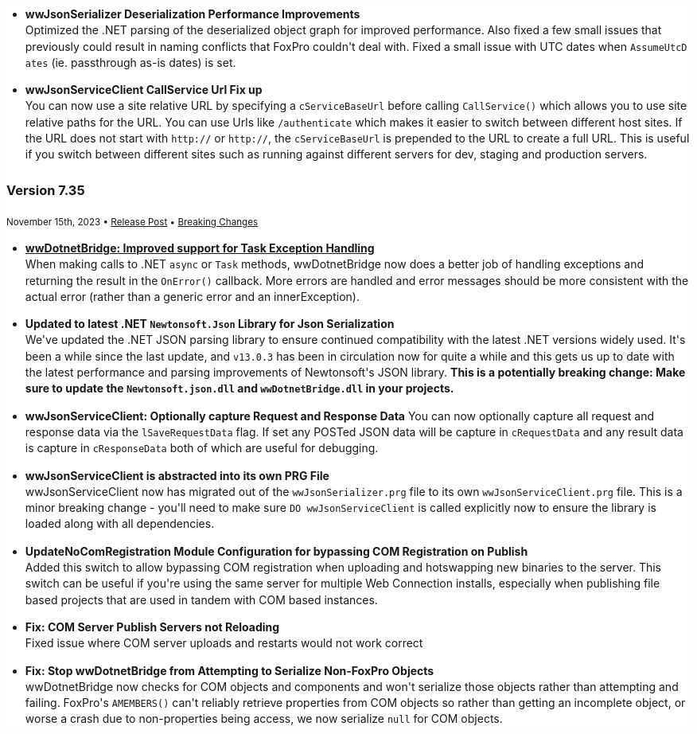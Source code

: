 * **wwJsonSerializer Deserialization Performance Improvements**  
Optimized the .NET parsing of the deserialized object graph for improved performance. Also fixed a few small issues that previously could result in naming conflicts that FoxPro couldn't deal with. Fixed a small issue with UTC dates when `AssumeUtcDates` (ie. passthrough as-is dates) is set.

* **wwJsonServiceClient CallService Url Fix up**  
You can now use a site relative URL by specifying a `cServiceBaseUrl` before calling `CallService()` which allows you to use site relative paths for the URL. You can use Urls like `/authenticate` which makes it easier to switch between different host sites. If the URL does not start with `http://` or `http://`, the `cServiceBaseUrl` is prepended to the URL to create a full URL. This is useful if you switch between different sites such as running against different servers for dev, staging and production servers.


### Version 7.35
<small>November 15th, 2023 &bull; [Release Post](https://west-wind.com/wconnect/weblog/ShowEntry.blog?id=9175) &bull; [Breaking Changes](https://webconnection.west-wind.com/docs/_s8104dggl.htm#breaking-changes-in-7.34)</small>

* **[wwDotnetBridge: Improved support for Task Exception Handling](VFPS://Topic/_5PJ0XL2YP)**  
When making calls to .NET `async` or `Task` methods, wwDotnetBridge now does a better job of handling exceptions and returning the result in the `OnError()` callback. More errors are handled and error messages should be more consistent with the actual error (rather than a generic error and an innerException).

* **Updated to latest .NET `Newtonsoft.Json` Library for Json Serialization**  
We've updated the .NET JSON parsing library to ensure continued compatibility with the latest .NET versions widely used. It's been a while since the last update, and `v13.0.3` has been in circulation now for quite a while and this gets us up to date with the latest performance and parsing improvements of Newtonsoft's JSON library. 
**This is a potentially breaking change: Make sure to update the `Newtonsoft.json.dll` and `wwDotnetBridge.dll` in your projects.**


* **wwJsonServiceClient: Optionally capture Request and Response Data** 
You can now optionally capture all request and response data via the `lSaveRequestData` flag. If set any POSTed JSON data will be capture in `cRequestData` and any result data is capture in `cResponseData` both of which are useful for debugging.

* **wwJsonServiceClient is abstracted into its own PRG File**  
wwJsonServiceClient now has migrated out of the `wwJsonSerializer.prg` file to its own `wwJsonServiceClient.prg` file. This is a minor breaking change - you'll need to make sure `DO wwJsonServiceClient` is called explicitly now to ensure the library is loaded along with all dependencies.

* **UpdateNoComRegistration Module Configuration for bypassing COM Registration on Publish**  
Added this switch to allow bypassing COM registration when uploading and hotswapping new binaries to the server. This switch can be useful if you're using the same server for multiple Web Connection installs, especially when publishing file based projects that are used in tandem with COM based instances.

* **Fix: COM Server Publish Servers not Reloading**  
Fixed issue where COM server uploads and restarts would not work correct

* **Fix: Stop wwDotnetBridge from Attempting to Serialize Non-FoxPro Objects**  
wwDotnetBridge now checks for COM objects and components and won't serialize those objects rather than attempting and failing. FoxPro's `AMEMBERS()` can't reliably retrieve properties from COM objects so rather than getting an incomplete object, or worse a crash due to non-properties being access, we now serialize `null` for COM objects.
